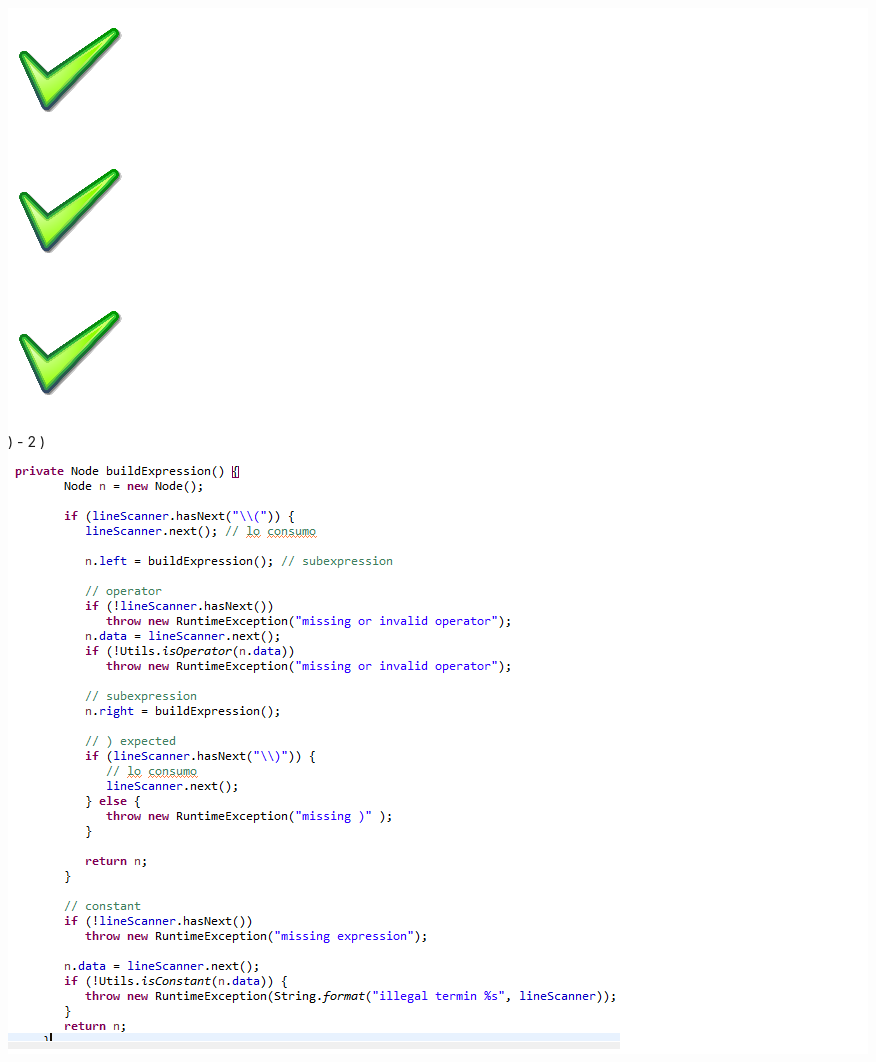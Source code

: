 ![](img/16-A2_112.png)

![](img/16-A2_113.png)

![](img/16-A2_114.png)

\)  \-  2  \)

![](img/16-A2_115.png)
